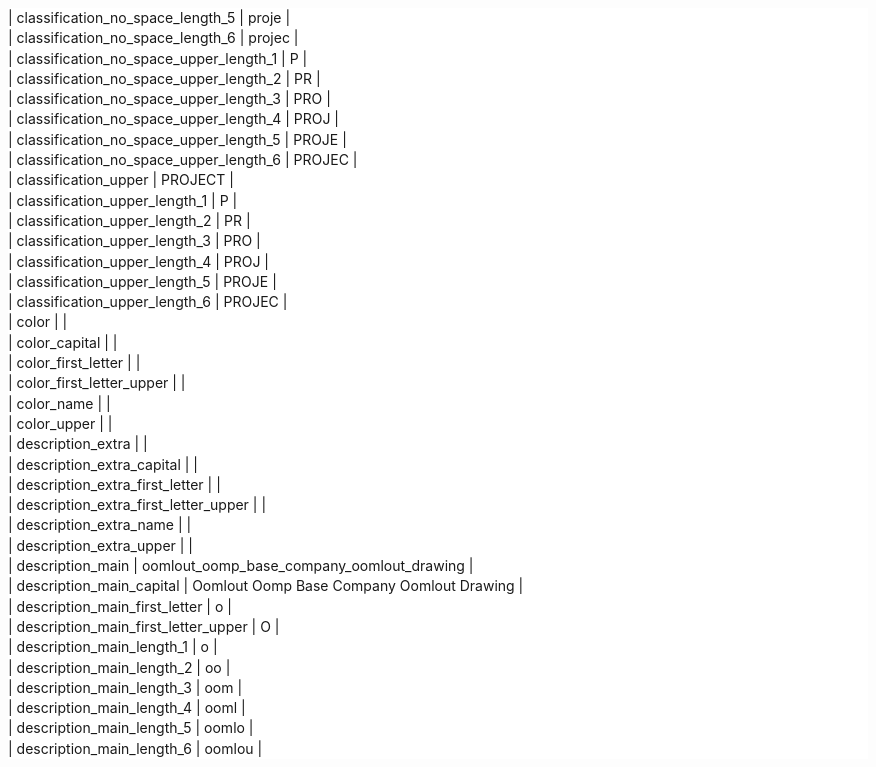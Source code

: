 | classification_no_space_length_5 | proje |  
| classification_no_space_length_6 | projec |  
| classification_no_space_upper_length_1 | P |  
| classification_no_space_upper_length_2 | PR |  
| classification_no_space_upper_length_3 | PRO |  
| classification_no_space_upper_length_4 | PROJ |  
| classification_no_space_upper_length_5 | PROJE |  
| classification_no_space_upper_length_6 | PROJEC |  
| classification_upper | PROJECT |  
| classification_upper_length_1 | P |  
| classification_upper_length_2 | PR |  
| classification_upper_length_3 | PRO |  
| classification_upper_length_4 | PROJ |  
| classification_upper_length_5 | PROJE |  
| classification_upper_length_6 | PROJEC |  
| color |  |  
| color_capital |  |  
| color_first_letter |  |  
| color_first_letter_upper |  |  
| color_name |  |  
| color_upper |  |  
| description_extra |  |  
| description_extra_capital |  |  
| description_extra_first_letter |  |  
| description_extra_first_letter_upper |  |  
| description_extra_name |  |  
| description_extra_upper |  |  
| description_main | oomlout_oomp_base_company_oomlout_drawing |  
| description_main_capital | Oomlout Oomp Base Company Oomlout Drawing |  
| description_main_first_letter | o |  
| description_main_first_letter_upper | O |  
| description_main_length_1 | o |  
| description_main_length_2 | oo |  
| description_main_length_3 | oom |  
| description_main_length_4 | ooml |  
| description_main_length_5 | oomlo |  
| description_main_length_6 | oomlou |  